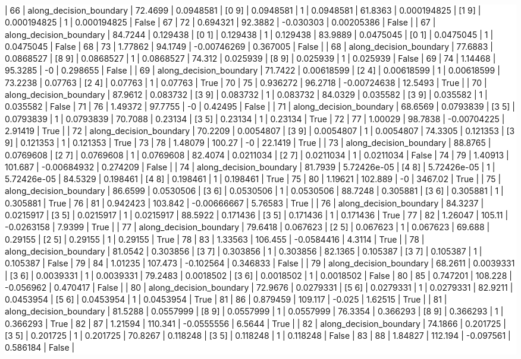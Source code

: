 |  66 | along_decision_boundary |     72.4699 | 0.0948581   | [0 9]    |   0.0948581   |      1 | 0.0948581   |      61.8363 | 0.000194825 | [1 9]     |    0.000194825 |       1 | 0.000194825 | False     |     67 |              72 |                0.694321 |               92.3882  | -0.030303   |      0.00205386  | False           |
|  67 | along_decision_boundary |     84.7244 | 0.129438    | [0 1]    |   0.129438    |      1 | 0.129438    |      83.9889 | 0.0475045   | [0 1]     |    0.0475045   |       1 | 0.0475045   | False     |     68 |              73 |                1.77862  |               94.1749  | -0.00746269 |      0.367005    | False           |
|  68 | along_decision_boundary |     77.6883 | 0.0868527   | [8 9]    |   0.0868527   |      1 | 0.0868527   |      74.312  | 0.025939    | [8 9]     |    0.025939    |       1 | 0.025939    | False     |     69 |              74 |                1.14468  |               95.3285  | -0          |      0.298655    | False           |
|  69 | along_decision_boundary |     71.7422 | 0.00618599  | [2 4]    |   0.00618599  |      1 | 0.00618599  |      73.2238 | 0.07763     | [2 4]     |    0.07763     |       1 | 0.07763     | True      |     70 |              75 |                0.936272 |               96.2718  | -0.00724638 |     12.5493      | True            |
|  70 | along_decision_boundary |     87.9612 | 0.083732    | [3 9]    |   0.083732    |      1 | 0.083732    |      84.0329 | 0.035582    | [3 9]     |    0.035582    |       1 | 0.035582    | False     |     71 |              76 |                1.49372  |               97.7755  | -0          |      0.42495     | False           |
|  71 | along_decision_boundary |     68.6569 | 0.0793839   | [3 5]    |   0.0793839   |      1 | 0.0793839   |      70.7088 | 0.23134     | [3 5]     |    0.23134     |       1 | 0.23134     | True      |     72 |              77 |                1.00029  |               98.7838  | -0.00704225 |      2.91419     | True            |
|  72 | along_decision_boundary |     70.2209 | 0.0054807   | [3 9]    |   0.0054807   |      1 | 0.0054807   |      74.3305 | 0.121353    | [3 9]     |    0.121353    |       1 | 0.121353    | True      |     73 |              78 |                1.48079  |              100.27    | -0          |     22.1419      | True            |
|  73 | along_decision_boundary |     88.8765 | 0.0769608   | [2 7]    |   0.0769608   |      1 | 0.0769608   |      82.4074 | 0.0211034   | [2 7]     |    0.0211034   |       1 | 0.0211034   | False     |     74 |              79 |                1.40913  |              101.687   | -0.00684932 |      0.274209    | False           |
|  74 | along_decision_boundary |     81.7939 | 5.72426e-05 | [4 8]    |   5.72426e-05 |      1 | 5.72426e-05 |      84.5329 | 0.198461    | [4 8]     |    0.198461    |       1 | 0.198461    | True      |     75 |              80 |                1.19621  |              102.889   | -0          |   3467.02        | True            |
|  75 | along_decision_boundary |     86.6599 | 0.0530506   | [3 6]    |   0.0530506   |      1 | 0.0530506   |      88.7248 | 0.305881    | [3 6]     |    0.305881    |       1 | 0.305881    | True      |     76 |              81 |                0.942423 |              103.842   | -0.00666667 |      5.76583     | True            |
|  76 | along_decision_boundary |     84.3237 | 0.0215917   | [3 5]    |   0.0215917   |      1 | 0.0215917   |      88.5922 | 0.171436    | [3 5]     |    0.171436    |       1 | 0.171436    | True      |     77 |              82 |                1.26047  |              105.11    | -0.0263158  |      7.9399      | True            |
|  77 | along_decision_boundary |     79.6418 | 0.067623    | [2 5]    |   0.067623    |      1 | 0.067623    |      69.688  | 0.29155     | [2 5]     |    0.29155     |       1 | 0.29155     | True      |     78 |              83 |                1.33563  |              106.455   | -0.0584416  |      4.3114      | True            |
|  78 | along_decision_boundary |     81.0542 | 0.303856    | [3 7]    |   0.303856    |      1 | 0.303856    |      82.1365 | 0.105387    | [3 7]     |    0.105387    |       1 | 0.105387    | False     |     79 |              84 |                1.01235  |              107.473   | -0.102564   |      0.346833    | False           |
|  79 | along_decision_boundary |     68.2611 | 0.0039331   | [3 6]    |   0.0039331   |      1 | 0.0039331   |      79.2483 | 0.0018502   | [3 6]     |    0.0018502   |       1 | 0.0018502   | False     |     80 |              85 |                0.747201 |              108.228   | -0.056962   |      0.470417    | False           |
|  80 | along_decision_boundary |     72.9676 | 0.0279331   | [5 6]    |   0.0279331   |      1 | 0.0279331   |      82.9211 | 0.0453954   | [5 6]     |    0.0453954   |       1 | 0.0453954   | True      |     81 |              86 |                0.879459 |              109.117   | -0.025      |      1.62515     | True            |
|  81 | along_decision_boundary |     81.5288 | 0.0557999   | [8 9]    |   0.0557999   |      1 | 0.0557999   |      76.3354 | 0.366293    | [8 9]     |    0.366293    |       1 | 0.366293    | True      |     82 |              87 |                1.21594  |              110.341   | -0.0555556  |      6.5644      | True            |
|  82 | along_decision_boundary |     74.1866 | 0.201725    | [3 5]    |   0.201725    |      1 | 0.201725    |      70.8267 | 0.118248    | [3 5]     |    0.118248    |       1 | 0.118248    | False     |     83 |              88 |                1.84827  |              112.194   | -0.097561   |      0.586184    | False           |